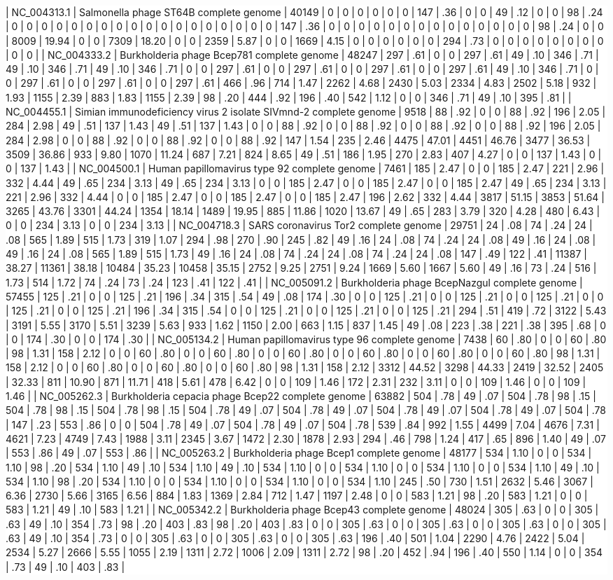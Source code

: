 | NC_004313.1 | Salmonella phage ST64B  complete genome | 40149 | 0 | 0 | 0 | 0 | 0 | 0 | 147 | .36 | 0 | 0 | 49 | .12 | 0 | 0 | 98 | .24 | 0 | 0 | 0 | 0 | 0 | 0 | 0 | 0 | 0 | 0 | 0 | 0 | 0 | 0 | 0 | 0 | 0 | 0 | 147 | .36 | 0 | 0 | 0 | 0 | 0 | 0 | 0 | 0 | 0 | 0 | 0 | 0 | 0 | 0 | 98 | .24 | 0 | 0 | 8009 | 19.94 | 0 | 0 | 7309 | 18.20 | 0 | 0 | 2359 | 5.87 | 0 | 0 | 1669 | 4.15 | 0 | 0 | 0 | 0 | 0 | 0 | 294 | .73 | 0 | 0 | 0 | 0 | 0 | 0 | 0 | 0 | 0 | 0 |
| NC_004333.2 | Burkholderia phage Bcep781  complete genome | 48247 | 297 | .61 | 0 | 0 | 297 | .61 | 49 | .10 | 346 | .71 | 49 | .10 | 346 | .71 | 49 | .10 | 346 | .71 | 0 | 0 | 297 | .61 | 0 | 0 | 297 | .61 | 0 | 0 | 297 | .61 | 0 | 0 | 297 | .61 | 49 | .10 | 346 | .71 | 0 | 0 | 297 | .61 | 0 | 0 | 297 | .61 | 0 | 0 | 297 | .61 | 466 | .96 | 714 | 1.47 | 2262 | 4.68 | 2430 | 5.03 | 2334 | 4.83 | 2502 | 5.18 | 932 | 1.93 | 1155 | 2.39 | 883 | 1.83 | 1155 | 2.39 | 98 | .20 | 444 | .92 | 196 | .40 | 542 | 1.12 | 0 | 0 | 346 | .71 | 49 | .10 | 395 | .81 |
| NC_004455.1 | Simian immunodeficiency virus 2 isolate SIVmnd-2  complete genome | 9518 | 88 | .92 | 0 | 0 | 88 | .92 | 196 | 2.05 | 284 | 2.98 | 49 | .51 | 137 | 1.43 | 49 | .51 | 137 | 1.43 | 0 | 0 | 88 | .92 | 0 | 0 | 88 | .92 | 0 | 0 | 88 | .92 | 0 | 0 | 88 | .92 | 196 | 2.05 | 284 | 2.98 | 0 | 0 | 88 | .92 | 0 | 0 | 88 | .92 | 0 | 0 | 88 | .92 | 147 | 1.54 | 235 | 2.46 | 4475 | 47.01 | 4451 | 46.76 | 3477 | 36.53 | 3509 | 36.86 | 933 | 9.80 | 1070 | 11.24 | 687 | 7.21 | 824 | 8.65 | 49 | .51 | 186 | 1.95 | 270 | 2.83 | 407 | 4.27 | 0 | 0 | 137 | 1.43 | 0 | 0 | 137 | 1.43 |
| NC_004500.1 | Human papillomavirus type 92  complete genome | 7461 | 185 | 2.47 | 0 | 0 | 185 | 2.47 | 221 | 2.96 | 332 | 4.44 | 49 | .65 | 234 | 3.13 | 49 | .65 | 234 | 3.13 | 0 | 0 | 185 | 2.47 | 0 | 0 | 185 | 2.47 | 0 | 0 | 185 | 2.47 | 49 | .65 | 234 | 3.13 | 221 | 2.96 | 332 | 4.44 | 0 | 0 | 185 | 2.47 | 0 | 0 | 185 | 2.47 | 0 | 0 | 185 | 2.47 | 196 | 2.62 | 332 | 4.44 | 3817 | 51.15 | 3853 | 51.64 | 3265 | 43.76 | 3301 | 44.24 | 1354 | 18.14 | 1489 | 19.95 | 885 | 11.86 | 1020 | 13.67 | 49 | .65 | 283 | 3.79 | 320 | 4.28 | 480 | 6.43 | 0 | 0 | 234 | 3.13 | 0 | 0 | 234 | 3.13 |
| NC_004718.3 | SARS coronavirus Tor2  complete genome | 29751 | 24 | .08 | 74 | .24 | 24 | .08 | 565 | 1.89 | 515 | 1.73 | 319 | 1.07 | 294 | .98 | 270 | .90 | 245 | .82 | 49 | .16 | 24 | .08 | 74 | .24 | 24 | .08 | 49 | .16 | 24 | .08 | 49 | .16 | 24 | .08 | 565 | 1.89 | 515 | 1.73 | 49 | .16 | 24 | .08 | 74 | .24 | 24 | .08 | 74 | .24 | 24 | .08 | 147 | .49 | 122 | .41 | 11387 | 38.27 | 11361 | 38.18 | 10484 | 35.23 | 10458 | 35.15 | 2752 | 9.25 | 2751 | 9.24 | 1669 | 5.60 | 1667 | 5.60 | 49 | .16 | 73 | .24 | 516 | 1.73 | 514 | 1.72 | 74 | .24 | 73 | .24 | 123 | .41 | 122 | .41 |
| NC_005091.2 | Burkholderia phage BcepNazgul  complete genome | 57455 | 125 | .21 | 0 | 0 | 125 | .21 | 196 | .34 | 315 | .54 | 49 | .08 | 174 | .30 | 0 | 0 | 125 | .21 | 0 | 0 | 125 | .21 | 0 | 0 | 125 | .21 | 0 | 0 | 125 | .21 | 0 | 0 | 125 | .21 | 196 | .34 | 315 | .54 | 0 | 0 | 125 | .21 | 0 | 0 | 125 | .21 | 0 | 0 | 125 | .21 | 294 | .51 | 419 | .72 | 3122 | 5.43 | 3191 | 5.55 | 3170 | 5.51 | 3239 | 5.63 | 933 | 1.62 | 1150 | 2.00 | 663 | 1.15 | 837 | 1.45 | 49 | .08 | 223 | .38 | 221 | .38 | 395 | .68 | 0 | 0 | 174 | .30 | 0 | 0 | 174 | .30 |
| NC_005134.2 | Human papillomavirus type 96  complete genome | 7438 | 60 | .80 | 0 | 0 | 60 | .80 | 98 | 1.31 | 158 | 2.12 | 0 | 0 | 60 | .80 | 0 | 0 | 60 | .80 | 0 | 0 | 60 | .80 | 0 | 0 | 60 | .80 | 0 | 0 | 60 | .80 | 0 | 0 | 60 | .80 | 98 | 1.31 | 158 | 2.12 | 0 | 0 | 60 | .80 | 0 | 0 | 60 | .80 | 0 | 0 | 60 | .80 | 98 | 1.31 | 158 | 2.12 | 3312 | 44.52 | 3298 | 44.33 | 2419 | 32.52 | 2405 | 32.33 | 811 | 10.90 | 871 | 11.71 | 418 | 5.61 | 478 | 6.42 | 0 | 0 | 109 | 1.46 | 172 | 2.31 | 232 | 3.11 | 0 | 0 | 109 | 1.46 | 0 | 0 | 109 | 1.46 |
| NC_005262.3 | Burkholderia cepacia phage Bcep22  complete genome | 63882 | 504 | .78 | 49 | .07 | 504 | .78 | 98 | .15 | 504 | .78 | 98 | .15 | 504 | .78 | 98 | .15 | 504 | .78 | 49 | .07 | 504 | .78 | 49 | .07 | 504 | .78 | 49 | .07 | 504 | .78 | 49 | .07 | 504 | .78 | 147 | .23 | 553 | .86 | 0 | 0 | 504 | .78 | 49 | .07 | 504 | .78 | 49 | .07 | 504 | .78 | 539 | .84 | 992 | 1.55 | 4499 | 7.04 | 4676 | 7.31 | 4621 | 7.23 | 4749 | 7.43 | 1988 | 3.11 | 2345 | 3.67 | 1472 | 2.30 | 1878 | 2.93 | 294 | .46 | 798 | 1.24 | 417 | .65 | 896 | 1.40 | 49 | .07 | 553 | .86 | 49 | .07 | 553 | .86 |
| NC_005263.2 | Burkholderia phage Bcep1  complete genome | 48177 | 534 | 1.10 | 0 | 0 | 534 | 1.10 | 98 | .20 | 534 | 1.10 | 49 | .10 | 534 | 1.10 | 49 | .10 | 534 | 1.10 | 0 | 0 | 534 | 1.10 | 0 | 0 | 534 | 1.10 | 0 | 0 | 534 | 1.10 | 49 | .10 | 534 | 1.10 | 98 | .20 | 534 | 1.10 | 0 | 0 | 534 | 1.10 | 0 | 0 | 534 | 1.10 | 0 | 0 | 534 | 1.10 | 245 | .50 | 730 | 1.51 | 2632 | 5.46 | 3067 | 6.36 | 2730 | 5.66 | 3165 | 6.56 | 884 | 1.83 | 1369 | 2.84 | 712 | 1.47 | 1197 | 2.48 | 0 | 0 | 583 | 1.21 | 98 | .20 | 583 | 1.21 | 0 | 0 | 583 | 1.21 | 49 | .10 | 583 | 1.21 |
| NC_005342.2 | Burkholderia phage Bcep43  complete genome | 48024 | 305 | .63 | 0 | 0 | 305 | .63 | 49 | .10 | 354 | .73 | 98 | .20 | 403 | .83 | 98 | .20 | 403 | .83 | 0 | 0 | 305 | .63 | 0 | 0 | 305 | .63 | 0 | 0 | 305 | .63 | 0 | 0 | 305 | .63 | 49 | .10 | 354 | .73 | 0 | 0 | 305 | .63 | 0 | 0 | 305 | .63 | 0 | 0 | 305 | .63 | 196 | .40 | 501 | 1.04 | 2290 | 4.76 | 2422 | 5.04 | 2534 | 5.27 | 2666 | 5.55 | 1055 | 2.19 | 1311 | 2.72 | 1006 | 2.09 | 1311 | 2.72 | 98 | .20 | 452 | .94 | 196 | .40 | 550 | 1.14 | 0 | 0 | 354 | .73 | 49 | .10 | 403 | .83 |